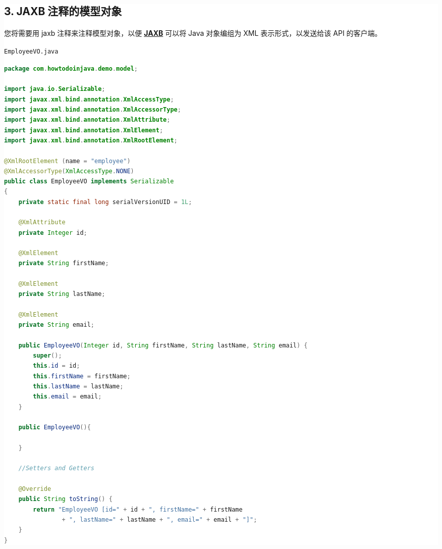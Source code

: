 ## 3\. JAXB 注释的模型对象

您将需要用 jaxb 注释来注释模型对象，以便 [**JAXB**](//howtodoinjava.com/category/frameworks/jaxb/ "jaxb") 可以将 Java 对象编组为 XML 表示形式，以发送给该 API 的客户端。

`EmployeeVO.java`

```java
package com.howtodoinjava.demo.model;

import java.io.Serializable;
import javax.xml.bind.annotation.XmlAccessType;
import javax.xml.bind.annotation.XmlAccessorType;
import javax.xml.bind.annotation.XmlAttribute;
import javax.xml.bind.annotation.XmlElement;
import javax.xml.bind.annotation.XmlRootElement;

@XmlRootElement (name = "employee")
@XmlAccessorType(XmlAccessType.NONE)
public class EmployeeVO implements Serializable 
{
	private static final long serialVersionUID = 1L;

	@XmlAttribute
	private Integer id;

	@XmlElement
	private String firstName;

	@XmlElement
	private String lastName;

	@XmlElement
	private String email;

	public EmployeeVO(Integer id, String firstName, String lastName, String email) {
		super();
		this.id = id;
		this.firstName = firstName;
		this.lastName = lastName;
		this.email = email;
	}

	public EmployeeVO(){

	}

	//Setters and Getters

	@Override
	public String toString() {
		return "EmployeeVO [id=" + id + ", firstName=" + firstName
				+ ", lastName=" + lastName + ", email=" + email + "]";
	}
}

```
